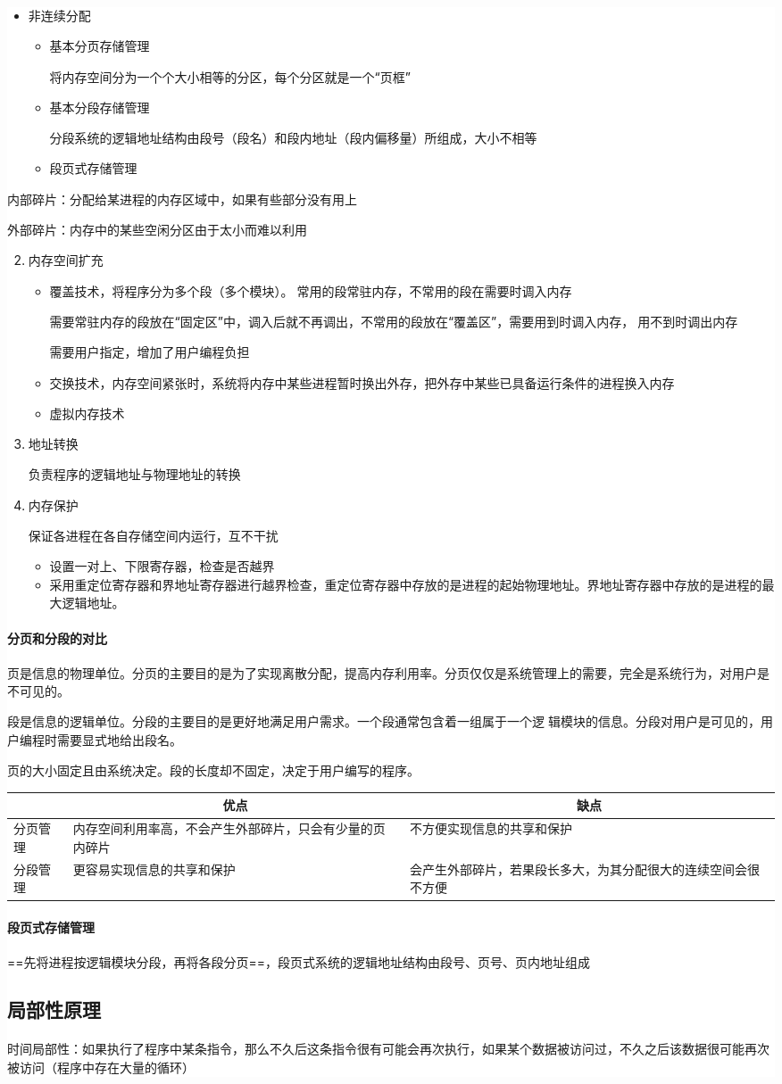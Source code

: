    - 非连续分配

     - 基本分页存储管理

       将内存空间分为一个个大小相等的分区，每个分区就是一个“页框”

     - 基本分段存储管理

       分段系统的逻辑地址结构由段号（段名）和段内地址（段内偏移量）所组成，大小不相等

     - 段页式存储管理

   内部碎片：分配给某进程的内存区域中，如果有些部分没有用上

   外部碎片：内存中的某些空闲分区由于太小而难以利用

2. 内存空间扩充

   - 覆盖技术，将程序分为多个段（多个模块）。 常用的段常驻内存，不常用的段在需要时调入内存

     需要常驻内存的段放在“固定区”中，调入后就不再调出，不常用的段放在“覆盖区”，需要用到时调入内存， 用不到时调出内存

     需要用户指定，增加了用户编程负担

   - 交换技术，内存空间紧张时，系统将内存中某些进程暂时换出外存，把外存中某些已具备运行条件的进程换入内存

   - 虚拟内存技术

3. 地址转换

   负责程序的逻辑地址与物理地址的转换

4. 内存保护

   保证各进程在各自存储空间内运行，互不干扰

   - 设置一对上、下限寄存器，检查是否越界
   - 采用重定位寄存器和界地址寄存器进行越界检查，重定位寄存器中存放的是进程的起始物理地址。界地址寄存器中存放的是进程的最大逻辑地址。

#### 分页和分段的对比

页是信息的物理单位。分页的主要目的是为了实现离散分配，提高内存利用率。分页仅仅是系统管理上的需要，完全是系统行为，对用户是不可见的。

段是信息的逻辑单位。分段的主要目的是更好地满足用户需求。一个段通常包含着一组属于一个逻 辑模块的信息。分段对用户是可见的，用户编程时需要显式地给出段名。

页的大小固定且由系统决定。段的长度却不固定，决定于用户编写的程序。

|          | 优点                                                     | 缺点                                                         |
| -------- | -------------------------------------------------------- | ------------------------------------------------------------ |
| 分页管理 | 内存空间利用率高，不会产生外部碎片，只会有少量的页内碎片 | 不方便实现信息的共享和保护                                   |
| 分段管理 | 更容易实现信息的共享和保护                               | 会产生外部碎片，若果段长多大，为其分配很大的连续空间会很不方便 |

#### 段页式存储管理

==先将进程按逻辑模块分段，再将各段分页==，段页式系统的逻辑地址结构由段号、页号、页内地址组成

## 局部性原理

时间局部性：如果执行了程序中某条指令，那么不久后这条指令很有可能会再次执行，如果某个数据被访问过，不久之后该数据很可能再次被访问（程序中存在大量的循环）
